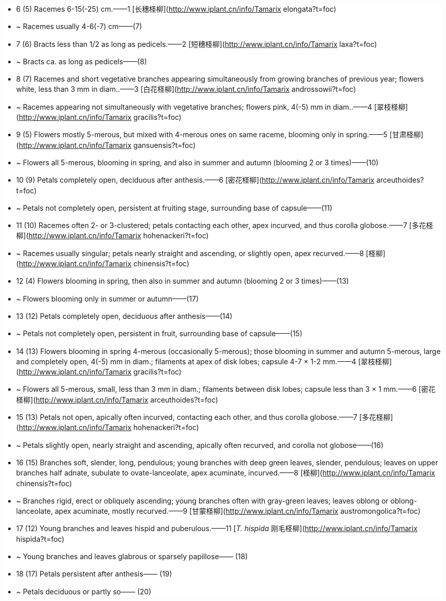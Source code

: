 * 6 (5) Racemes 6-15(-25) cm.——1 [长穗柽柳](http://www.iplant.cn/info/Tamarix elongata?t=foc)
* ~ Racemes usually 4-6(-7) cm——(7)

* 7 (6) Bracts less than 1/2 as long as pedicels.——2 [短穗柽柳](http://www.iplant.cn/info/Tamarix laxa?t=foc)
* ~ Bracts ca. as long as pedicels——(8)

* 8 (7) Racemes and short vegetative branches appearing simultaneously from growing branches of previous year; flowers white, less than 3 mm in diam..——3 [白花柽柳](http://www.iplant.cn/info/Tamarix androssowii?t=foc)
* ~ Racemes appearing not simultaneously with vegetative branches; flowers pink, 4(-5) mm in diam..——4 [翠枝柽柳](http://www.iplant.cn/info/Tamarix gracilis?t=foc)

* 9 (5) Flowers mostly 5-merous, but mixed with 4-merous ones on same raceme, blooming only in spring.——5 [甘肃柽柳](http://www.iplant.cn/info/Tamarix gansuensis?t=foc)
* ~ Flowers all 5-merous, blooming in spring, and also in summer and autumn (blooming 2 or 3 times)——(10)

* 10 (9) Petals completely open, deciduous after anthesis.——6 [密花柽柳](http://www.iplant.cn/info/Tamarix arceuthoides?t=foc)
* ~ Petals not completely open, persistent at fruiting stage, surrounding base of capsule——(11)

* 11 (10) Racemes often 2- or 3-clustered; petals contacting each other, apex incurved, and thus corolla globose.——7 [多花柽柳](http://www.iplant.cn/info/Tamarix hohenackeri?t=foc)
* ~ Racemes usually singular; petals nearly straight and ascending, or slightly open, apex recurved.——8 [柽柳](http://www.iplant.cn/info/Tamarix chinensis?t=foc)

* 12 (4) Flowers blooming in spring, then also in summer and autumn (blooming 2 or 3 times)——(13)
* ~ Flowers blooming only in summer or autumn——(17)

* 13 (12) Petals completely open, deciduous after anthesis——(14)
* ~ Petals not completely open, persistent in fruit, surrounding base of capsule——(15)

* 14 (13) Flowers blooming in spring 4-merous (occasionally 5-merous); those blooming in summer and autumn 5-merous, large and completely open, 4(-5) mm in diam.; filaments at apex of disk lobes; capsule 4-7 × 1-2 mm.——4 [翠枝柽柳](http://www.iplant.cn/info/Tamarix gracilis?t=foc)
* ~ Flowers all 5-merous, small, less than 3 mm in diam.; filaments between disk lobes; capsule less than 3 × 1 mm.——6 [密花柽柳](http://www.iplant.cn/info/Tamarix arceuthoides?t=foc)

* 15 (13) Petals not open, apically often incurved, contacting each other, and thus corolla globose.——7 [多花柽柳](http://www.iplant.cn/info/Tamarix hohenackeri?t=foc)
* ~ Petals slightly open, nearly straight and ascending, apically often recurved, and corolla not globose——(16)

* 16 (15) Branches soft, slender, long, pendulous; young branches with deep green leaves, slender, pendulous; leaves on upper branches half adnate, subulate to ovate-lanceolate, apex acuminate, incurved.——8 [柽柳](http://www.iplant.cn/info/Tamarix chinensis?t=foc)
* ~ Branches rigid, erect or obliquely ascending; young branches often with gray-green leaves; leaves oblong or oblong-lanceolate, apex acuminate, mostly recurved.——9 [甘蒙柽柳](http://www.iplant.cn/info/Tamarix austromongolica?t=foc)

* 17 (12) Young branches and leaves hispid and puberulous.——11 [*T. hispida* 刚毛柽柳](http://www.iplant.cn/info/Tamarix hispida?t=foc)
* ~ Young branches and leaves glabrous or sparsely papillose—— (18) 

* 18 (17) Petals persistent after anthesis—— (19) 
* ~ Petals deciduous or partly so—— (20) 

